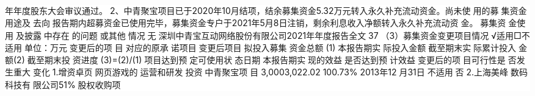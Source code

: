 年年度股东大会审议通过。
2、中青聚宝项目已于2020年10月结项，结余募集资金5.32万元转入永久补充流动资金。尚未使
用的募
集资金
用途及
去向
报告期内超募资金已使用完毕，募集资金专户于2021年5月8日注销，剩余利息收入净额转入永久补充流动资
金。
募集资
金使用
及披露
中存在
的问题
或其他
情况
无
深圳中青宝互动网络股份有限公司2021年年度报告全文
37
（3）募集资金变更项目情况
√适用□不适用
单位：万元
变更后的项
目
对应的原承
诺项目
变更后项目
拟投入募集
资金总额
(1)
本报告期实
际投入金额
截至期末实
际累计投入
金额(2)
截至期末投
资进度
(3)=(2)/(1)
项目达到预
定可使用状
态日期
本报告期实
现的效益
是否达到预
计效益
变更后的项
目可行性是
否发生重大
变化
1.增资卓页
网页游戏的
运营和研发
投资
中青聚宝项
目
3,0003,022.02
100.73%
2013年12
月31日
不适用
否
2.上海美峰
数码科技有
限公司51%
股权收购项